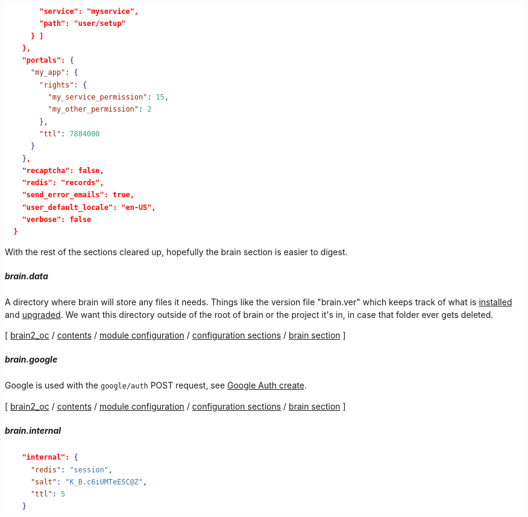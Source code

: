 ```json
        "service": "myservice",
        "path": "user/setup"
      } ]
    },
    "portals": {
      "my_app": {
        "rights": {
          "my_service_permission": 15,
          "my_other_permission": 2
        },
        "ttl": 7884000
      }
    },
    "recaptcha": false,
    "redis": "records",
    "send_error_emails": true,
    "user_default_locale": "en-US",
    "verbose": false
  }
```
With the rest of the sections cleared up, hopefully the brain section is easier
to digest.

##### brain.data
A directory where brain will store any files it needs. Things like the version file
"brain.ver" which keeps track of what is [installed](#install-tables-and-records)
and [upgraded](#upgrade-tables-andor-records). We want this directory outside of
the root of brain or the project it's in, in case that folder ever gets deleted.

[ [brain2_oc](#brain2_oc) / [contents](#contents) /
[module configuration](#module-configuration) /
[configuration sections](#configuration-sections) /
[brain section](#brain-section) ]

##### brain.google
Google is used with the `google/auth` POST request, see
[Google Auth create](https://github.com/ouroboroscoding/brain2/blob/main/rest.md#google-auth-create).

[ [brain2_oc](#brain2_oc) / [contents](#contents) /
[module configuration](#module-configuration) /
[configuration sections](#configuration-sections) /
[brain section](#brain-section) ]

##### brain.internal
```json
    "internal": {
      "redis": "session",
      "salt": "K_B.c6iUMTeESC@Z",
      "ttl": 5
    }
```
